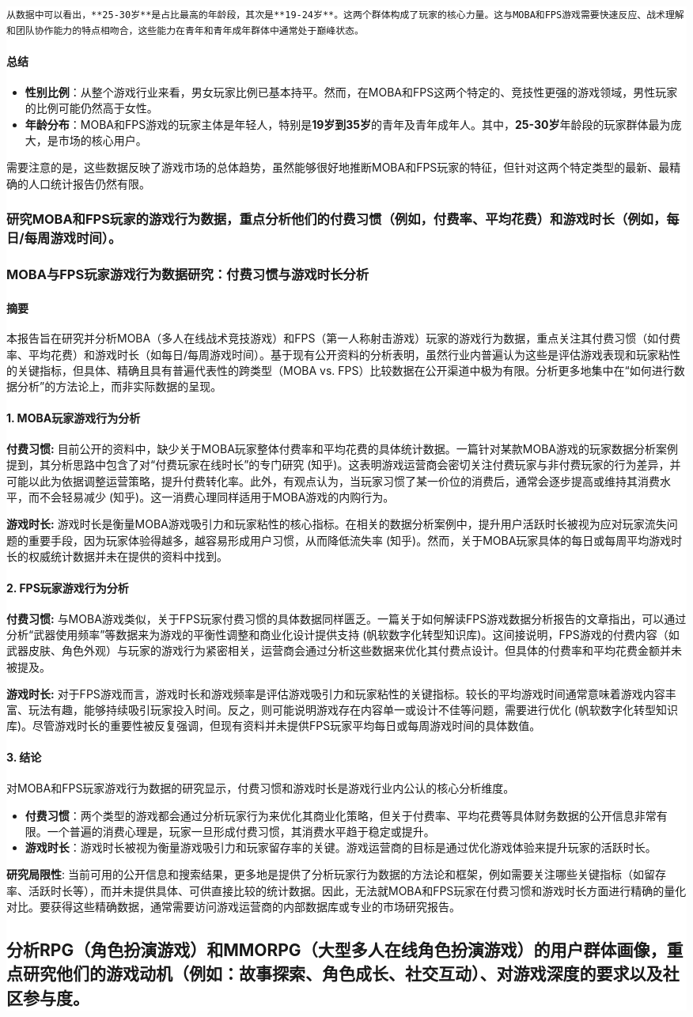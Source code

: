     从数据中可以看出，**25-30岁**是占比最高的年龄段，其次是**19-24岁**。这两个群体构成了玩家的核心力量。这与MOBA和FPS游戏需要快速反应、战术理解和团队协作能力的特点相吻合，这些能力在青年和青年成年群体中通常处于巅峰状态。

#### 总结

*   **性别比例**：从整个游戏行业来看，男女玩家比例已基本持平。然而，在MOBA和FPS这两个特定的、竞技性更强的游戏领域，男性玩家的比例可能仍然高于女性。
*   **年龄分布**：MOBA和FPS游戏的玩家主体是年轻人，特别是**19岁到35岁**的青年及青年成年人。其中，**25-30岁**年龄段的玩家群体最为庞大，是市场的核心用户。

需要注意的是，这些数据反映了游戏市场的总体趋势，虽然能够很好地推断MOBA和FPS玩家的特征，但针对这两个特定类型的最新、最精确的人口统计报告仍然有限。

 
 ### 研究MOBA和FPS玩家的游戏行为数据，重点分析他们的付费习惯（例如，付费率、平均花费）和游戏时长（例如，每日/每周游戏时间）。

### MOBA与FPS玩家游戏行为数据研究：付费习惯与游戏时长分析

#### 摘要
本报告旨在研究并分析MOBA（多人在线战术竞技游戏）和FPS（第一人称射击游戏）玩家的游戏行为数据，重点关注其付费习惯（如付费率、平均花费）和游戏时长（如每日/每周游戏时间）。基于现有公开资料的分析表明，虽然行业内普遍认为这些是评估游戏表现和玩家粘性的关键指标，但具体、精确且具有普遍代表性的跨类型（MOBA vs. FPS）比较数据在公开渠道中极为有限。分析更多地集中在“如何进行数据分析”的方法论上，而非实际数据的呈现。

#### 1. MOBA玩家游戏行为分析

**付费习惯:**
目前公开的资料中，缺少关于MOBA玩家整体付费率和平均花费的具体统计数据。一篇针对某款MOBA游戏的玩家数据分析案例提到，其分析思路中包含了对“付费玩家在线时长”的专门研究 (知乎)。这表明游戏运营商会密切关注付费玩家与非付费玩家的行为差异，并可能以此为依据调整运营策略，提升付费转化率。此外，有观点认为，当玩家习惯了某一价位的消费后，通常会逐步提高或维持其消费水平，而不会轻易减少 (知乎)。这一消费心理同样适用于MOBA游戏的内购行为。

**游戏时长:**
游戏时长是衡量MOBA游戏吸引力和玩家粘性的核心指标。在相关的数据分析案例中，提升用户活跃时长被视为应对玩家流失问题的重要手段，因为玩家体验得越多，越容易形成用户习惯，从而降低流失率 (知乎)。然而，关于MOBA玩家具体的每日或每周平均游戏时长的权威统计数据并未在提供的资料中找到。

#### 2. FPS玩家游戏行为分析

**付费习惯:**
与MOBA游戏类似，关于FPS玩家付费习惯的具体数据同样匮乏。一篇关于如何解读FPS游戏数据分析报告的文章指出，可以通过分析“武器使用频率”等数据来为游戏的平衡性调整和商业化设计提供支持 (帆软数字化转型知识库)。这间接说明，FPS游戏的付费内容（如武器皮肤、角色外观）与玩家的游戏行为紧密相关，运营商会通过分析这些数据来优化其付费点设计。但具体的付费率和平均花费金额并未被提及。

**游戏时长:**
对于FPS游戏而言，游戏时长和游戏频率是评估游戏吸引力和玩家粘性的关键指标。较长的平均游戏时间通常意味着游戏内容丰富、玩法有趣，能够持续吸引玩家投入时间。反之，则可能说明游戏存在内容单一或设计不佳等问题，需要进行优化 (帆软数字化转型知识库)。尽管游戏时长的重要性被反复强调，但现有资料并未提供FPS玩家平均每日或每周游戏时间的具体数值。

#### 3. 结论

对MOBA和FPS玩家游戏行为数据的研究显示，付费习惯和游戏时长是游戏行业内公认的核心分析维度。

*   **付费习惯**：两个类型的游戏都会通过分析玩家行为来优化其商业化策略，但关于付费率、平均花费等具体财务数据的公开信息非常有限。一个普遍的消费心理是，玩家一旦形成付费习惯，其消费水平趋于稳定或提升。
*   **游戏时长**：游戏时长被视为衡量游戏吸引力和玩家留存率的关键。游戏运营商的目标是通过优化游戏体验来提升玩家的活跃时长。

**研究局限性**:
当前可用的公开信息和搜索结果，更多地是提供了分析玩家行为数据的方法论和框架，例如需要关注哪些关键指标（如留存率、活跃时长等），而并未提供具体、可供直接比较的统计数据。因此，无法就MOBA和FPS玩家在付费习惯和游戏时长方面进行精确的量化对比。要获得这些精确数据，通常需要访问游戏运营商的内部数据库或专业的市场研究报告。

## 分析RPG（角色扮演游戏）和MMORPG（大型多人在线角色扮演游戏）的用户群体画像，重点研究他们的游戏动机（例如：故事探索、角色成长、社交互动）、对游戏深度的要求以及社区参与度。

